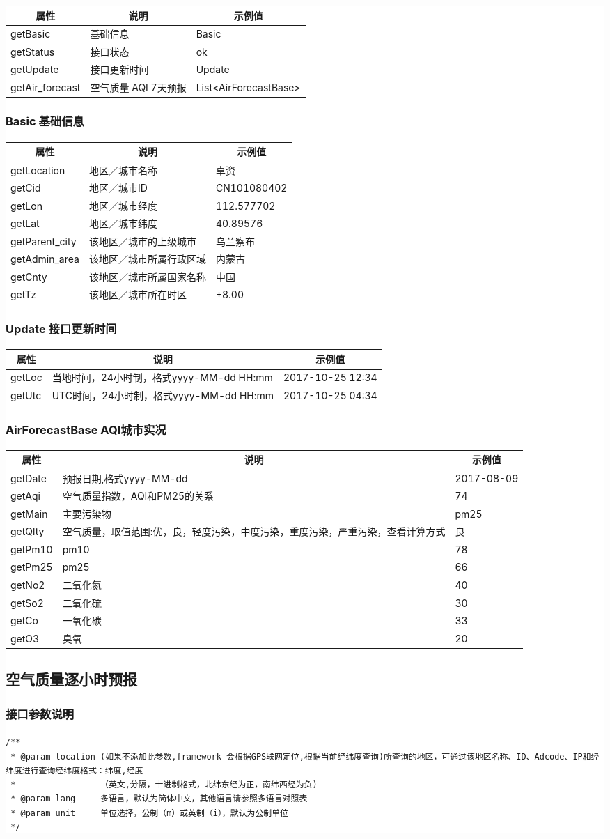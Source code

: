 属性 | 说明 | 示例值
--------- | ------------- | ----------
getBasic | 基础信息 | Basic
getStatus | 接口状态 | ok
getUpdate | 接口更新时间 | Update
getAir_forecast | 空气质量 AQI 7天预报 | List&lt;AirForecastBase&gt;

###  Basic 基础信息

属性 | 说明 | 示例值
--------- | ------------- | ----------
getLocation | 地区／城市名称 | 卓资
getCid | 地区／城市ID | CN101080402
getLon | 地区／城市经度 | 112.577702
getLat | 地区／城市纬度 | 40.89576
getParent_city | 该地区／城市的上级城市 | 乌兰察布
getAdmin_area | 该地区／城市所属行政区域 | 内蒙古
getCnty | 该地区／城市所属国家名称 | 中国
getTz | 该地区／城市所在时区 | +8.00

###  Update 接口更新时间

属性 | 说明 | 示例值
--------- | ------------- | ----------
getLoc | 当地时间，24小时制，格式yyyy-MM-dd HH:mm | 2017-10-25 12:34
getUtc | UTC时间，24小时制，格式yyyy-MM-dd HH:mm | 2017-10-25 04:34

###  AirForecastBase AQI城市实况

属性 | 说明 | 示例值
--------- | ------------- | ----------
getDate | 预报日期,格式yyyy-MM-dd | 2017-08-09
getAqi | 空气质量指数，AQI和PM25的关系 | 74
getMain | 主要污染物 | pm25
getQlty | 空气质量，取值范围:优，良，轻度污染，中度污染，重度污染，严重污染，查看计算方式 | 良
getPm10 | pm10 | 78
getPm25 | pm25 | 66
getNo2 | 二氧化氮 | 40
getSo2 | 二氧化硫 | 30
getCo | 一氧化碳 | 33
getO3 | 臭氧 | 20

##  <span id="空气质量逐小时预报">空气质量逐小时预报</span>
###  接口参数说明
```objc
/**
 * @param location (如果不添加此参数,framework 会根据GPS联网定位,根据当前经纬度查询)所查询的地区，可通过该地区名称、ID、Adcode、IP和经纬度进行查询经纬度格式：纬度,经度
 *                 （英文,分隔，十进制格式，北纬东经为正，南纬西经为负)
 * @param lang     多语言，默认为简体中文，其他语言请参照多语言对照表
 * @param unit     单位选择，公制（m）或英制（i），默认为公制单位
 */
```
